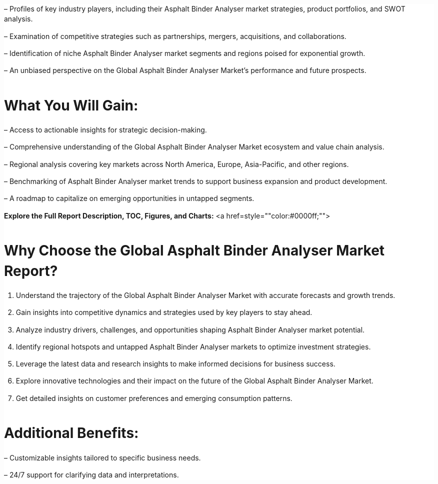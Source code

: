 – Profiles of key industry players, including their Asphalt Binder Analyser market strategies, product portfolios, and SWOT analysis.

– Examination of competitive strategies such as partnerships, mergers, acquisitions, and collaborations.

– Identification of niche Asphalt Binder Analyser market segments and regions poised for exponential growth.

– An unbiased perspective on the Global Asphalt Binder Analyser Market’s performance and future prospects.

# <strong>What You Will Gain:</strong>

– Access to actionable insights for strategic decision-making.

– Comprehensive understanding of the Global Asphalt Binder Analyser Market ecosystem and value chain analysis.

– Regional analysis covering key markets across North America, Europe, Asia-Pacific, and other regions.

– Benchmarking of Asphalt Binder Analyser market trends to support business expansion and product development.

– A roadmap to capitalize on emerging opportunities in untapped segments.

<strong>Explore the Full Report Description, TOC, Figures, and Charts:</strong>
<a href=style=""color:#0000ff;""></a>

# <strong>Why Choose the Global Asphalt Binder Analyser Market Report?</strong>

1. Understand the trajectory of the Global Asphalt Binder Analyser Market with accurate forecasts and growth trends.

2. Gain insights into competitive dynamics and strategies used by key players to stay ahead.

3. Analyze industry drivers, challenges, and opportunities shaping Asphalt Binder Analyser market potential.

4. Identify regional hotspots and untapped Asphalt Binder Analyser markets to optimize investment strategies.

5. Leverage the latest data and research insights to make informed decisions for business success.

6. Explore innovative technologies and their impact on the future of the Global Asphalt Binder Analyser Market.

7. Get detailed insights on customer preferences and emerging consumption patterns.

# <strong>Additional Benefits:</strong>

– Customizable insights tailored to specific business needs.

– 24/7 support for clarifying data and interpretations.
